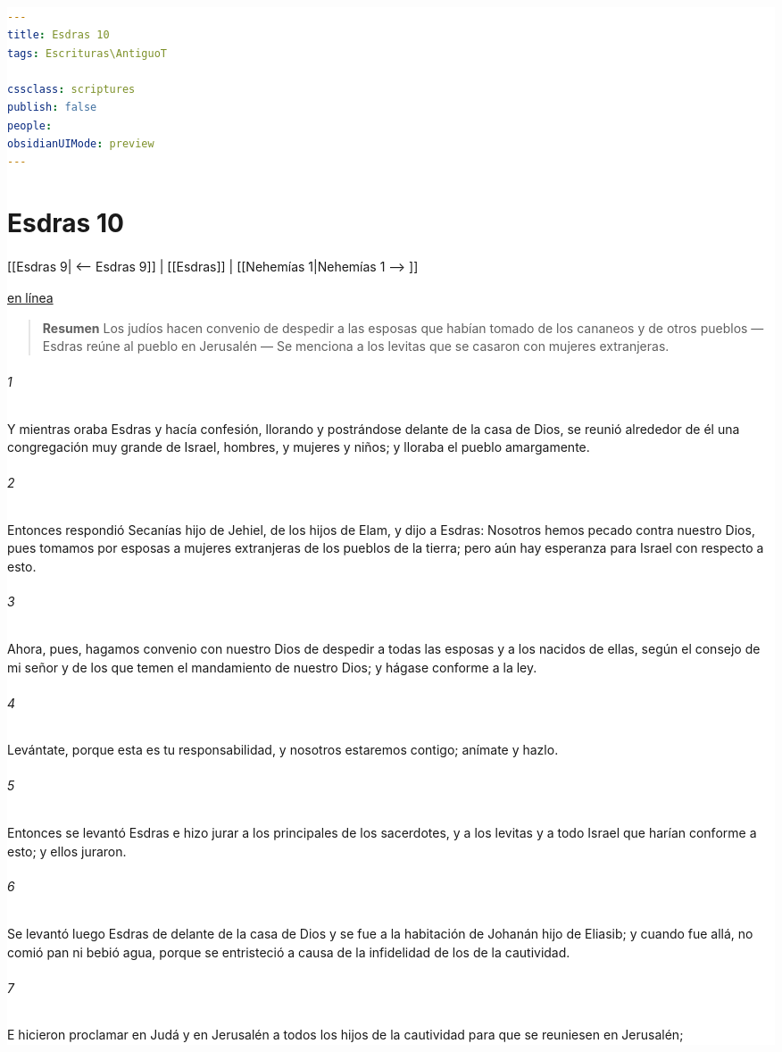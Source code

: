 ```yaml
---
title: Esdras 10
tags: Escrituras\AntiguoT

cssclass: scriptures
publish: false
people:
obsidianUIMode: preview
---
```


# Esdras 10
[[Esdras 9| <-- Esdras 9]] | [[Esdras]] | [[Nehemías 1|Nehemías 1 --> ]]

[en línea](https://churchofjesuschrist.org/study/scriptures/ot/ezra/10?lang=spa)

> __Resumen__
Los judíos hacen convenio de despedir a las esposas que habían tomado de los cananeos y de otros pueblos — Esdras reúne al pueblo en Jerusalén — Se menciona a los levitas que se casaron con mujeres extranjeras.

###### 1 
Y mientras oraba Esdras y hacía confesión, llorando y postrándose delante de la casa de Dios, se reunió alrededor de él una congregación muy grande de Israel, hombres, y mujeres y niños; y lloraba el pueblo amargamente.

###### 2 
Entonces respondió Secanías hijo de Jehiel, de los hijos de Elam, y dijo a Esdras: Nosotros hemos pecado contra nuestro Dios, pues tomamos por esposas a mujeres extranjeras de los pueblos de la tierra; pero aún hay esperanza para Israel con respecto a esto.

###### 3 
Ahora, pues, hagamos convenio con nuestro Dios de despedir a todas las esposas y a los nacidos de ellas, según el consejo de mi señor y de los que temen el mandamiento de nuestro Dios; y hágase conforme a la ley.

###### 4 
Levántate, porque esta es tu responsabilidad, y nosotros estaremos contigo; anímate y hazlo.

###### 5 
Entonces se levantó Esdras e hizo jurar a los principales de los sacerdotes, y a los levitas y a todo Israel que harían conforme a esto; y ellos juraron.

###### 6 
Se levantó luego Esdras de delante de la casa de Dios y se fue a la habitación de Johanán hijo de Eliasib; y cuando fue allá, no comió pan ni bebió agua, porque se entristeció a causa de la infidelidad de los de la cautividad.

###### 7 
E hicieron proclamar en Judá y en Jerusalén a todos los hijos de la cautividad para que se reuniesen en Jerusalén;
